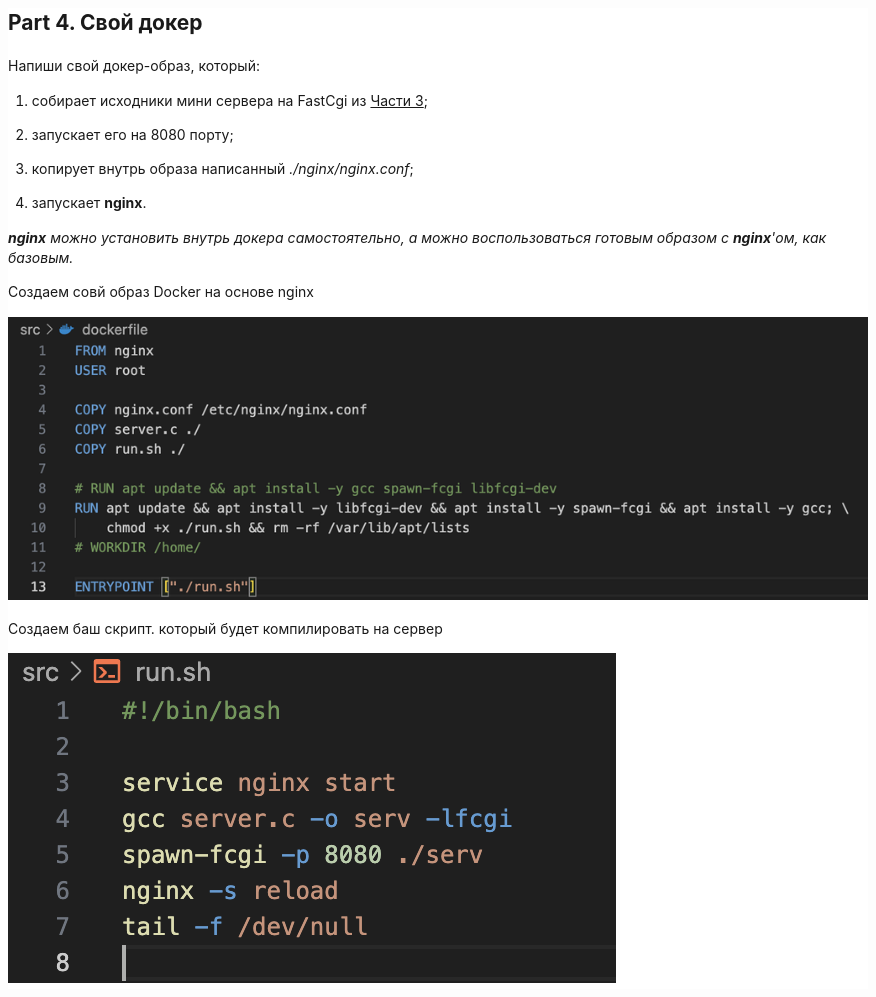 ## Part 4. Свой докер

Напиши свой докер-образ, который:

1) собирает исходники мини сервера на FastCgi из [Части 3](https://www.notion.so/Simple-Docker-cf671c0324794fcd83cbc9904292c5b6?pvs=21);

2) запускает его на 8080 порту;

3) копирует внутрь образа написанный *./nginx/nginx.conf*;

4) запускает **nginx**.

***nginx** можно установить внутрь докера самостоятельно, а можно воспользоваться готовым образом с **nginx**'ом, как базовым.*

Создаем совй образ Docker на основе nginx

![44.png](Simple%20Docker/44.png)

Создаем баш скрипт. который будет компилировать на сервер

![43.png](Simple%20Docker/43.png)
